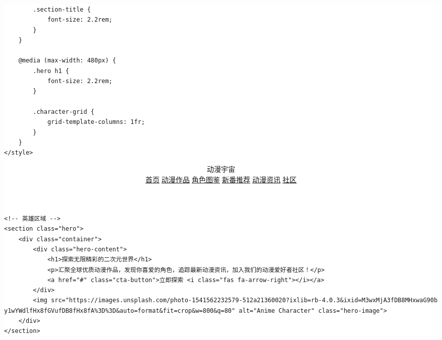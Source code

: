             .section-title {
                font-size: 2.2rem;
            }
        }

        @media (max-width: 480px) {
            .hero h1 {
                font-size: 2.2rem;
            }
            
            .character-grid {
                grid-template-columns: 1fr;
            }
        }
    </style>
</head>
<body>
    <!-- 导航栏 -->
    <header>
        <div class="container">
            <nav>
                <div class="logo">
                    <i class="fas fa-dragon"></i>
                    <span>动漫宇宙</span>
                </div>
                <div class="nav-links">
                    <a href="#">首页</a>
                    <a href="#">动漫作品</a>
                    <a href="#">角色图鉴</a>
                    <a href="#">新番推荐</a>
                    <a href="#">动漫资讯</a>
                    <a href="#">社区</a>
                </div>
                <div class="search-cart">
                    <i class="fas fa-search"></i>
                    <i class="fas fa-user"></i>
                    <i class="fas fa-shopping-cart"></i>
                </div>
            </nav>
        </div>
    </header>

    <!-- 英雄区域 -->
    <section class="hero">
        <div class="container">
            <div class="hero-content">
                <h1>探索无限精彩的二次元世界</h1>
                <p>汇聚全球优质动漫作品，发现你喜爱的角色，追踪最新动漫资讯，加入我们的动漫爱好者社区！</p>
                <a href="#" class="cta-button">立即探索 <i class="fas fa-arrow-right"></i></a>
            </div>
            <img src="https://images.unsplash.com/photo-1541562232579-512a21360020?ixlib=rb-4.0.3&ixid=M3wxMjA3fDB8MHxwaG90by1wYWdlfHx8fGVufDB8fHx8fA%3D%3D&auto=format&fit=crop&w=800&q=80" alt="Anime Character" class="hero-image">
        </div>
    </section>
